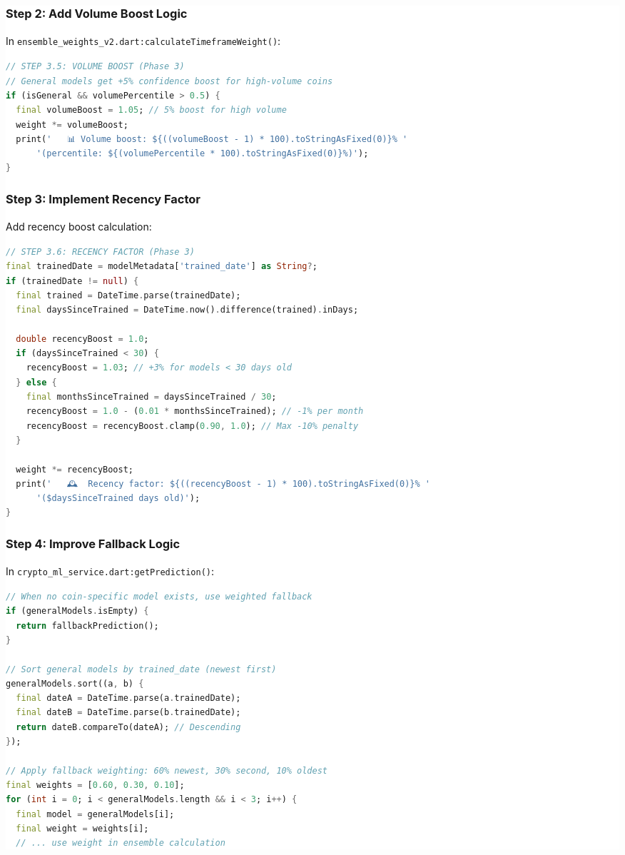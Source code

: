 ```dart
```

### Step 2: Add Volume Boost Logic

In `ensemble_weights_v2.dart:calculateTimeframeWeight()`:

```dart
// STEP 3.5: VOLUME BOOST (Phase 3)
// General models get +5% confidence boost for high-volume coins
if (isGeneral && volumePercentile > 0.5) {
  final volumeBoost = 1.05; // 5% boost for high volume
  weight *= volumeBoost;
  print('   📊 Volume boost: ${((volumeBoost - 1) * 100).toStringAsFixed(0)}% '
      '(percentile: ${(volumePercentile * 100).toStringAsFixed(0)}%)');
}
```

### Step 3: Implement Recency Factor

Add recency boost calculation:

```dart
// STEP 3.6: RECENCY FACTOR (Phase 3)
final trainedDate = modelMetadata['trained_date'] as String?;
if (trainedDate != null) {
  final trained = DateTime.parse(trainedDate);
  final daysSinceTrained = DateTime.now().difference(trained).inDays;

  double recencyBoost = 1.0;
  if (daysSinceTrained < 30) {
    recencyBoost = 1.03; // +3% for models < 30 days old
  } else {
    final monthsSinceTrained = daysSinceTrained / 30;
    recencyBoost = 1.0 - (0.01 * monthsSinceTrained); // -1% per month
    recencyBoost = recencyBoost.clamp(0.90, 1.0); // Max -10% penalty
  }

  weight *= recencyBoost;
  print('   🕰️  Recency factor: ${((recencyBoost - 1) * 100).toStringAsFixed(0)}% '
      '($daysSinceTrained days old)');
}
```

### Step 4: Improve Fallback Logic

In `crypto_ml_service.dart:getPrediction()`:

```dart
// When no coin-specific model exists, use weighted fallback
if (generalModels.isEmpty) {
  return fallbackPrediction();
}

// Sort general models by trained_date (newest first)
generalModels.sort((a, b) {
  final dateA = DateTime.parse(a.trainedDate);
  final dateB = DateTime.parse(b.trainedDate);
  return dateB.compareTo(dateA); // Descending
});

// Apply fallback weighting: 60% newest, 30% second, 10% oldest
final weights = [0.60, 0.30, 0.10];
for (int i = 0; i < generalModels.length && i < 3; i++) {
  final model = generalModels[i];
  final weight = weights[i];
  // ... use weight in ensemble calculation
```